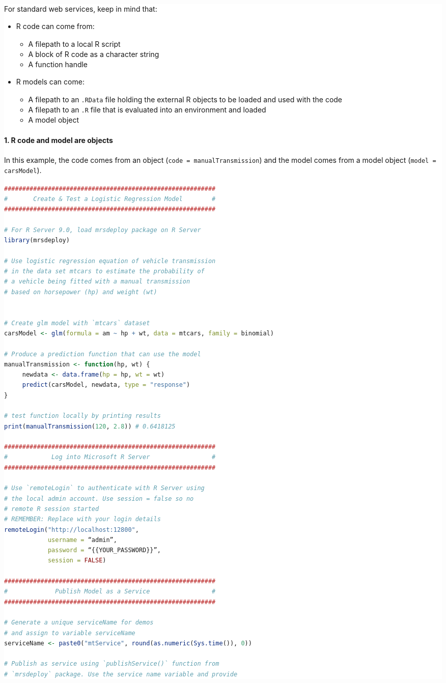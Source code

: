 For standard web services, keep in mind that:
+ R code can come from: 
  + A filepath to a local R script
  + A block of R code as a character string
  + A function handle

+ R models can come:
  + A filepath to an `.RData` file holding the external R objects to be loaded and used with the code
  + A filepath to an `.R` file that is evaluated into an environment and loaded
  + A model object

#### 1. R code and model are objects

In this example, the code comes from an object (`code = manualTransmission`) and the model comes from a model object (`model = carsModel`).


```R
##########################################################
#       Create & Test a Logistic Regression Model        #
##########################################################

# For R Server 9.0, load mrsdeploy package on R Server     
library(mrsdeploy)

# Use logistic regression equation of vehicle transmission 
# in the data set mtcars to estimate the probability of 
# a vehicle being fitted with a manual transmission 
# based on horsepower (hp) and weight (wt)


# Create glm model with `mtcars` dataset
carsModel <- glm(formula = am ~ hp + wt, data = mtcars, family = binomial)

# Produce a prediction function that can use the model
manualTransmission <- function(hp, wt) {
     newdata <- data.frame(hp = hp, wt = wt)
     predict(carsModel, newdata, type = "response")
}
   
# test function locally by printing results
print(manualTransmission(120, 2.8)) # 0.6418125

##########################################################
#            Log into Microsoft R Server                 #
##########################################################
   
# Use `remoteLogin` to authenticate with R Server using 
# the local admin account. Use session = false so no 
# remote R session started
# REMEMBER: Replace with your login details
remoteLogin("http://localhost:12800", 
            username = “admin”, 
            password = “{{YOUR_PASSWORD}}”,
            session = FALSE)

##########################################################
#             Publish Model as a Service                 #
##########################################################

# Generate a unique serviceName for demos 
# and assign to variable serviceName
serviceName <- paste0("mtService", round(as.numeric(Sys.time()), 0))

# Publish as service using `publishService()` function from 
# `mrsdeploy` package. Use the service name variable and provide
```